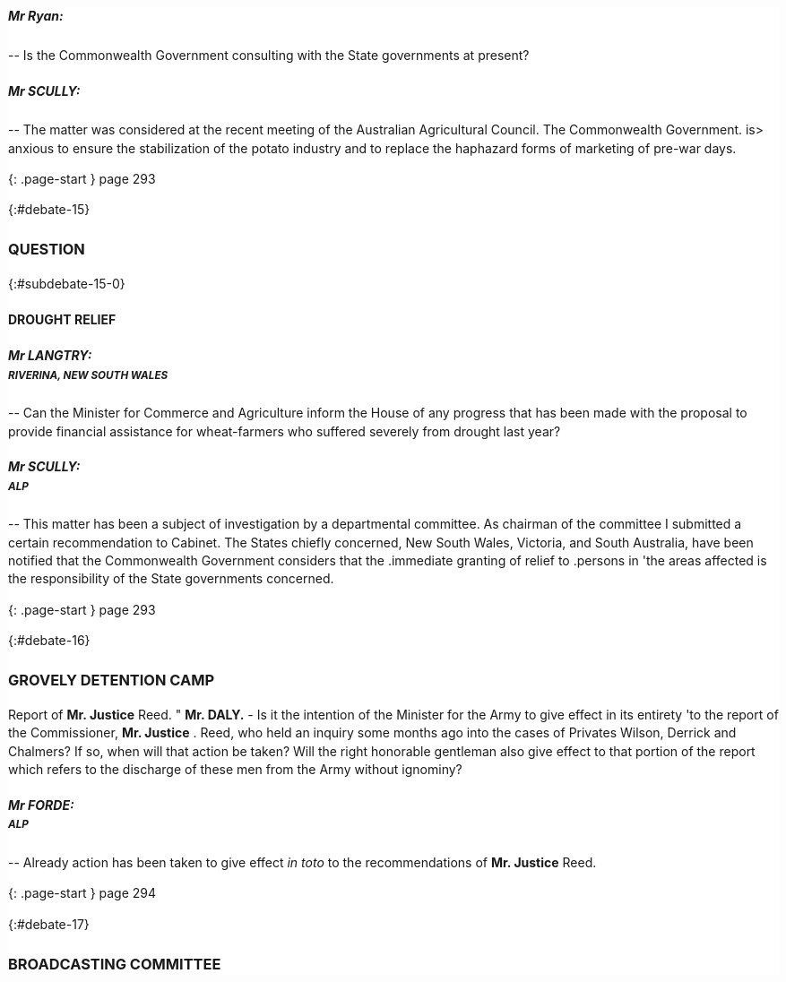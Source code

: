##### Mr Ryan:

-- Is the Commonwealth Government consulting with the State governments at present? 

##### Mr SCULLY:

-- The matter was considered at the recent meeting of the Australian Agricultural Council. The Commonwealth Government. is&gt; anxious to ensure the stabilization of the potato industry and to replace the haphazard forms of marketing of pre-war days. 

{: .page-start }
page 293

{:#debate-15}
### QUESTION

{:#subdebate-15-0}
#### DROUGHT RELIEF

##### Mr LANGTRY:<br><small class="text-muted">RIVERINA, NEW SOUTH WALES</small>

-- Can the Minister for Commerce and Agriculture inform the House of any progress that has been made  with  the proposal to provide financial assistance for wheat-farmers who suffered severely from drought last year? 

##### Mr SCULLY:<br><small class="text-muted">ALP</small>

-- This matter has been a subject of investigation by a departmental committee. As chairman of the committee I submitted a certain recommendation to Cabinet. The States chiefly concerned, New South Wales, Victoria, and South Australia, have been notified that the Commonwealth Government considers that the .immediate granting of relief to .persons in 'the areas affected is the responsibility of the State governments concerned. 

{: .page-start }
page 293

{:#debate-16}
### GROVELY DETENTION CAMP

Report of  **Mr. Justice**  Reed. "  **Mr. DALY.**  - Is it the intention of the Minister for the Army to give effect in its entirety 'to the report of the Commissioner,  **Mr. Justice**  . Reed, who held an inquiry some months ago into the cases of Privates Wilson, Derrick and Chalmers? If so, when will that action be taken? Will the right honorable gentleman also give effect to that portion of the report which refers to the discharge of these men from the Army without ignominy? 

##### Mr FORDE:<br><small class="text-muted">ALP</small>

-- Already action has been taken to give effect  *in toto*  to the recommendations of  **Mr. Justice**  Reed. 

{: .page-start }
page 294

{:#debate-17}
### BROADCASTING COMMITTEE
